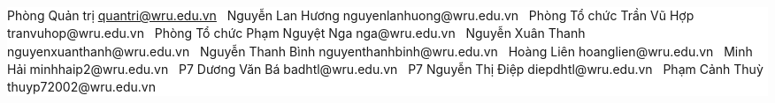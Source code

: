 </tr>
<tr style="height: 13.0pt;">
<td style="height: 13.0pt; border-left: none; width: 223pt;" width="297">Ph&ograve;ng Quản trị</td>
<td><a href="mailto:quantri@wru.edu.vn">quantri@wru.edu.vn</a></td>
<td>&nbsp;</td>
</tr>
<tr style="height: 13.0pt;">
<td style="height: 13.0pt; border-left: none; width: 223pt;" width="297">Nguyễn Lan Hương</td>
<td style="border-left: none;">nguyenlanhuong@wru.edu.vn</td>
<td style="border-left: none;">&nbsp;</td>
</tr>
<tr style="height: 13.0pt;">
<td style="height: 78.0pt; width: 173pt;" rowspan="6" width="231">Ph&ograve;ng Tổ chức</td>
<td style="border-left: none; width: 223pt;" width="297">Trần Vũ Hợp</td>
<td style="border-left: none;">tranvuhop@wru.edu.vn</td>
<td style="border-left: none;">&nbsp;</td>
<td style="width: 269pt;" rowspan="6" width="359">Ph&ograve;ng Tổ chức</td>
</tr>
<tr style="height: 13.0pt;">
<td style="height: 13.0pt; border-left: none; width: 223pt;" width="297">Phạm Nguyệt Nga</td>
<td style="border-left: none; width: 175pt;" width="233">nga@wru.edu.vn</td>
<td style="border-left: none; width: 175pt;" width="233">&nbsp;</td>
</tr>
<tr style="height: 13.0pt;">
<td style="height: 13.0pt; border-left: none; width: 223pt;" width="297">Nguyễn Xu&acirc;n Thanh</td>
<td style="border-left: none;">nguyenxuanthanh@wru.edu.vn</td>
<td style="border-left: none;">&nbsp;</td>
</tr>
<tr style="height: 13.0pt;">
<td style="height: 13.0pt; border-left: none; width: 223pt;" width="297">Nguyễn Thanh B&igrave;nh</td>
<td style="border-left: none;">nguyenthanhbinh@wru.edu.vn</td>
<td style="border-left: none;">&nbsp;</td>
</tr>
<tr style="height: 13.0pt;">
<td style="height: 13.0pt; border-left: none; width: 223pt;" width="297">Ho&agrave;ng Li&ecirc;n</td>
<td style="border-left: none;">hoanglien@wru.edu.vn</td>
<td style="border-left: none;">&nbsp;</td>
</tr>
<tr style="height: 13.0pt;">
<td style="height: 13.0pt; border-left: none; width: 223pt;" width="297">Minh Hải</td>
<td style="border-left: none;">minhhaip2@wru.edu.vn</td>
<td style="border-left: none;">&nbsp;</td>
</tr>
<tr style="height: 13.0pt;">
<td style="height: 117.0pt; width: 173pt;" rowspan="9" width="231">P7</td>
<td style="border-left: none; width: 223pt;" width="297">Dương Văn B&aacute;</td>
<td style="border-left: none;">badhtl@wru.edu.vn</td>
<td style="border-left: none;">&nbsp;</td>
<td style="width: 269pt;" rowspan="9" width="359">P7</td>
</tr>
<tr style="height: 13.0pt;">
<td style="height: 13.0pt; border-left: none; width: 223pt;" width="297">Nguyễn Thị Điệp</td>
<td style="border-left: none;">diepdhtl@wru.edu.vn</td>
<td style="border-left: none;">&nbsp;</td>
</tr>
<tr style="height: 13.0pt;">
<td style="height: 13.0pt; border-left: none; width: 223pt;" width="297">Phạm Cảnh Thuỳ</td>
<td style="border-left: none;">thuyp72002@wru.edu.vn</td>
<td style="border-left: none;">&nbsp;</td>
</tr>
<tr style="height: 13.0pt;">